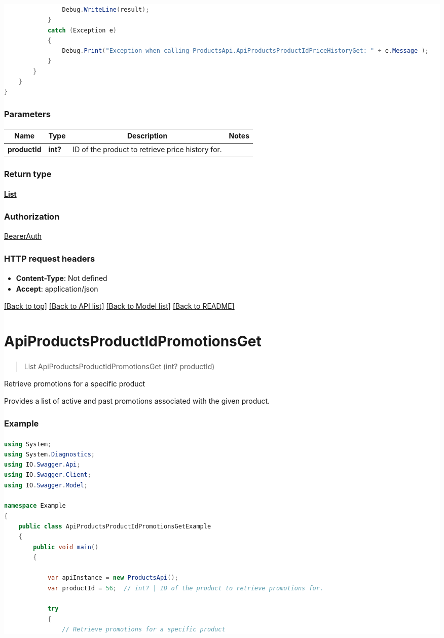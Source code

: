 ```csharp
                Debug.WriteLine(result);
            }
            catch (Exception e)
            {
                Debug.Print("Exception when calling ProductsApi.ApiProductsProductIdPriceHistoryGet: " + e.Message );
            }
        }
    }
}
```

### Parameters

Name | Type | Description  | Notes
------------- | ------------- | ------------- | -------------
 **productId** | **int?**| ID of the product to retrieve price history for. | 

### Return type

[**List<ProductPriceHistoryItem>**](ProductPriceHistoryItem.md)

### Authorization

[BearerAuth](../README.md#BearerAuth)

### HTTP request headers

 - **Content-Type**: Not defined
 - **Accept**: application/json

[[Back to top]](#) [[Back to API list]](../README.md#documentation-for-api-endpoints) [[Back to Model list]](../README.md#documentation-for-models) [[Back to README]](../README.md)
<a name="apiproductsproductidpromotionsget"></a>
# **ApiProductsProductIdPromotionsGet**
> List<ProductPromotion> ApiProductsProductIdPromotionsGet (int? productId)

Retrieve promotions for a specific product

Provides a list of active and past promotions associated with the given product.

### Example
```csharp
using System;
using System.Diagnostics;
using IO.Swagger.Api;
using IO.Swagger.Client;
using IO.Swagger.Model;

namespace Example
{
    public class ApiProductsProductIdPromotionsGetExample
    {
        public void main()
        {

            var apiInstance = new ProductsApi();
            var productId = 56;  // int? | ID of the product to retrieve promotions for.

            try
            {
                // Retrieve promotions for a specific product
```